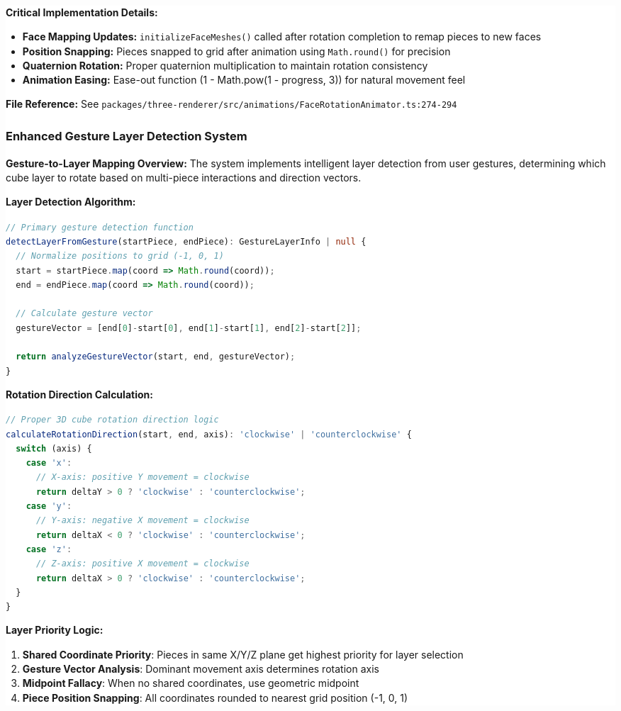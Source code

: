 **Critical Implementation Details:**
- **Face Mapping Updates:** `initializeFaceMeshes()` called after rotation completion to remap pieces to new faces
- **Position Snapping:** Pieces snapped to grid after animation using `Math.round()` for precision
- **Quaternion Rotation:** Proper quaternion multiplication to maintain rotation consistency
- **Animation Easing:** Ease-out function (1 - Math.pow(1 - progress, 3)) for natural movement feel

**File Reference:** See `packages/three-renderer/src/animations/FaceRotationAnimator.ts:274-294`

### Enhanced Gesture Layer Detection System

**Gesture-to-Layer Mapping Overview:**
The system implements intelligent layer detection from user gestures, determining which cube layer to rotate based on multi-piece interactions and direction vectors.

**Layer Detection Algorithm:**
```typescript
// Primary gesture detection function
detectLayerFromGesture(startPiece, endPiece): GestureLayerInfo | null {
  // Normalize positions to grid (-1, 0, 1)
  start = startPiece.map(coord => Math.round(coord));
  end = endPiece.map(coord => Math.round(coord));

  // Calculate gesture vector
  gestureVector = [end[0]-start[0], end[1]-start[1], end[2]-start[2]];

  return analyzeGestureVector(start, end, gestureVector);
}
```

**Rotation Direction Calculation:**
```typescript
// Proper 3D cube rotation direction logic
calculateRotationDirection(start, end, axis): 'clockwise' | 'counterclockwise' {
  switch (axis) {
    case 'x':
      // X-axis: positive Y movement = clockwise
      return deltaY > 0 ? 'clockwise' : 'counterclockwise';
    case 'y':
      // Y-axis: negative X movement = clockwise
      return deltaX < 0 ? 'clockwise' : 'counterclockwise';
    case 'z':
      // Z-axis: positive X movement = clockwise
      return deltaX > 0 ? 'clockwise' : 'counterclockwise';
  }
}
```

**Layer Priority Logic:**
1. **Shared Coordinate Priority**: Pieces in same X/Y/Z plane get highest priority for layer selection
2. **Gesture Vector Analysis**: Dominant movement axis determines rotation axis
3. **Midpoint Fallacy**: When no shared coordinates, use geometric midpoint
4. **Piece Position Snapping**: All coordinates rounded to nearest grid position (-1, 0, 1)
